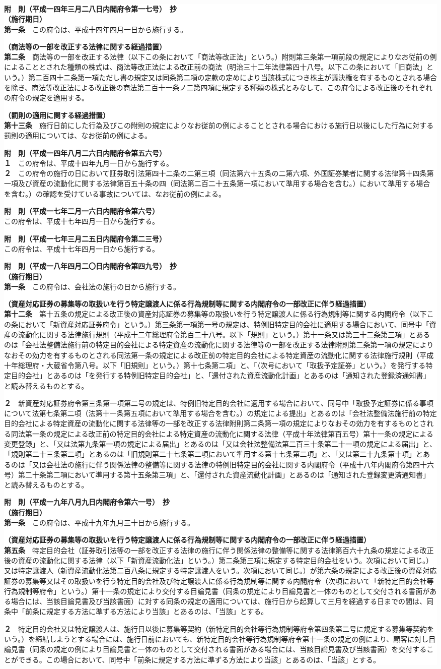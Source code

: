 **附　則（平成一四年三月二八日内閣府令第一七号）　抄**  
**（施行期日）**  
**第一条**　この府令は、平成十四年四月一日から施行する。  
  
**（商法等の一部を改正する法律に関する経過措置）**  
**第二条**　商法等の一部を改正する法律（以下この条において「商法等改正法」という。）附則第三条第一項前段の規定によりなお従前の例によることとされた種類の株式は、商法等改正法による改正前の商法（明治三十二年法律第四十八号。以下この条において「旧商法」という。）第二百四十二条第一項ただし書の規定又は同条第二項の定款の定めにより当該株式につき株主が議決権を有するものとされる場合を除き、商法等改正法による改正後の商法第二百十一条ノ二第四項に規定する種類の株式とみなして、この府令による改正後のそれぞれの府令の規定を適用する。  
  
**（罰則の適用に関する経過措置）**  
**第十三条**　施行日前にした行為及びこの附則の規定によりなお従前の例によることとされる場合における施行日以後にした行為に対する罰則の適用については、なお従前の例による。  
  
**附　則（平成一四年八月二六日内閣府令第五六号）**  
**１**　この府令は、平成十四年九月一日から施行する。  
**２**　この府令の施行の日において証券取引法第四十二条の二第三項（同法第六十五条の二第六項、外国証券業者に関する法律第十四条第一項及び資産の流動化に関する法律第百五十条の四（同法第二百二十五条第一項において準用する場合を含む。）において準用する場合を含む。）の確認を受けている事故については、なお従前の例による。  
  
**附　則（平成一七年二月一六日内閣府令第六号）**  
この府令は、平成十七年四月一日から施行する。  
  
**附　則（平成一七年三月二五日内閣府令第二三号）**  
この府令は、平成十七年四月一日から施行する。  
  
**附　則（平成一八年四月二〇日内閣府令第四九号）　抄**  
**（施行期日）**  
**第一条**　この府令は、会社法の施行の日から施行する。  
  
**（資産対応証券の募集等の取扱いを行う特定譲渡人に係る行為規制等に関する内閣府令の一部改正に伴う経過措置）**  
**第十二条**　第十五条の規定による改正後の資産対応証券の募集等の取扱いを行う特定譲渡人に係る行為規制等に関する内閣府令（以下この条において「新資産対応証券府令」という。）第三条第一項第一号の規定は、特例旧特定目的会社に適用する場合において、同号中「資産の流動化に関する法律施行規則（平成十二年総理府令第百二十八号。以下「規則」という。）第十一条又は第三十二条第三項」とあるのは「会社法整備法施行前の特定目的会社による特定資産の流動化に関する法律等の一部を改正する法律附則第二条第一項の規定によりなおその効力を有するものとされる同法第一条の規定による改正前の特定目的会社による特定資産の流動化に関する法律施行規則（平成十年総理府・大蔵省令第八号。以下「旧規則」という。）第十七条第二項」と、「（次号において「取扱予定証券」という。）を発行する特定目的会社」とあるのは「を発行する特例旧特定目的会社」と、「還付された資産流動化計画」とあるのは「通知された登録済通知書」と読み替えるものとする。  
  
**２**　新資産対応証券府令第三条第一項第二号の規定は、特例旧特定目的会社に適用する場合において、同号中「取扱予定証券に係る事項について法第七条第二項（法第十一条第五項において準用する場合を含む。）の規定による提出」とあるのは「会社法整備法施行前の特定目的会社による特定資産の流動化に関する法律等の一部を改正する法律附則第二条第一項の規定によりなおその効力を有するものとされる同法第一条の規定による改正前の特定目的会社による特定資産の流動化に関する法律（平成十年法律第百五号）第十一条の規定による変更登録」と、「又は法第九条第一項の規定による届出」とあるのは「又は会社法整備法第二百三十条第二十一項の規定による届出」と、「規則第二十三条第二項」とあるのは「旧規則第二十七条第二項において準用する第十七条第二項」と、「又は第二十九条第十項」とあるのは「又は会社法の施行に伴う関係法律の整備等に関する法律の特例旧特定目的会社に関する内閣府令（平成十八年内閣府令第四十六号）第二十条第二項において準用する第十五条第三項」と、「還付された資産流動化計画」とあるのは「通知された登録変更済通知書」と読み替えるものとする。  
  
**附　則（平成一九年八月九日内閣府令第六一号）　抄**  
**（施行期日）**  
**第一条**　この府令は、平成十九年九月三十日から施行する。  
  
**（資産対応証券の募集等の取扱いを行う特定譲渡人に係る行為規制等に関する内閣府令の一部改正に伴う経過措置）**  
**第五条**　特定目的会社（証券取引法等の一部を改正する法律の施行に伴う関係法律の整備等に関する法律第百六十九条の規定による改正後の資産の流動化に関する法律（以下「新資産流動化法」という。）第二条第三項に規定する特定目的会社をいう。次項において同じ。）又は特定譲渡人（新資産流動化法第二百八条に規定する特定譲渡人をいう。次項において同じ。）が第六条の規定による改正後の資産対応証券の募集等又はその取扱いを行う特定目的会社及び特定譲渡人に係る行為規制等に関する内閣府令（次項において「新特定目的会社等行為規制等府令」という。）第十一条の規定により交付する目論見書（同条の規定により目論見書と一体のものとして交付される書面がある場合には、当該目論見書及び当該書面）に対する同条の規定の適用については、施行日から起算して三月を経過する日までの間は、同条中「前条に規定する方法に準ずる方法により当該」とあるのは、「当該」とする。  
  
**２**　特定目的会社又は特定譲渡人は、施行日以後に募集等契約（新特定目的会社等行為規制等府令第四条第二号に規定する募集等契約をいう。）を締結しようとする場合には、施行日前においても、新特定目的会社等行為規制等府令第十一条の規定の例により、顧客に対し目論見書（同条の規定の例により目論見書と一体のものとして交付される書面がある場合には、当該目論見書及び当該書面）を交付することができる。この場合において、同号中「前条に規定する方法に準ずる方法により当該」とあるのは、「当該」とする。  
  